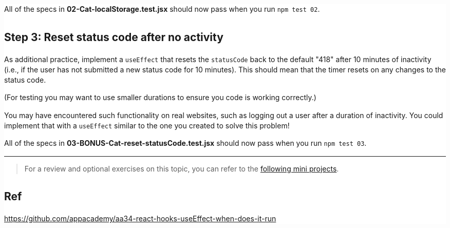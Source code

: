 All of the specs in __02-Cat-localStorage.test.jsx__ should now pass when you run `npm test 02`.

## Step 3: Reset status code after no activity

As additional practice, implement a `useEffect` that resets the `statusCode`
back to the default "418" after 10 minutes of inactivity (i.e., if the user has
not submitted a new status code for 10 minutes). This should mean that the timer
resets on any changes to the status code.

(For testing you may want to use smaller durations to ensure you code is working
correctly.)

You may have encountered such functionality on real websites, such as logging
out a user after a duration of inactivity. You could implement that with a
`useEffect` similar to the one you created to solve this problem!

All of the specs in __03-BONUS-Cat-reset-statusCode.test.jsx__ should now pass
when you run `npm test 03`.

---

> For a review and optional exercises on this topic, you can refer to the [following mini projects](./useeffect-extra.md).


## Ref

https://github.com/appacademy/aa34-react-hooks-useEffect-when-does-it-run



[http-cats]: https://github.com/httpcats/http.cat
[status-codes]: https://developer.mozilla.org/en-US/docs/Web/HTTP/Status
[set-interval]: https://developer.mozilla.org/en-US/docs/Web/API/setInterval
[use-effect]: https://react.dev/reference/react/useEffect
[local-storage]: https://developer.mozilla.org/en-US/docs/Web/API/Window/localStorage
[side-effects]: https://react.dev/learn/keeping-components-pure#side-effects-unintended-consequences
[window-object]: https://developer.mozilla.org/en-US/docs/Web/API/Window

